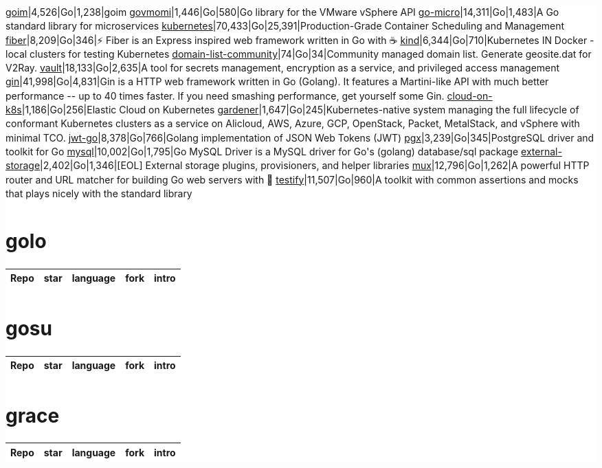 [goim](https://github.com/Terry-Mao/goim)|4,526|Go|1,238|goim
[govmomi](https://github.com/vmware/govmomi)|1,446|Go|580|Go library for the VMware vSphere API
[go-micro](https://github.com/micro/go-micro)|14,311|Go|1,483|A Go standard library for microservices
[kubernetes](https://github.com/kubernetes/kubernetes)|70,433|Go|25,391|Production-Grade Container Scheduling and Management
[fiber](https://github.com/gofiber/fiber)|8,209|Go|346|⚡️ Fiber is an Express inspired web framework written in Go with ☕️
[kind](https://github.com/kubernetes-sigs/kind)|6,344|Go|710|Kubernetes IN Docker - local clusters for testing Kubernetes
[domain-list-community](https://github.com/v2fly/domain-list-community)|74|Go|34|Community managed domain list. Generate geosite.dat for V2Ray.
[vault](https://github.com/hashicorp/vault)|18,133|Go|2,635|A tool for secrets management, encryption as a service, and privileged access management
[gin](https://github.com/gin-gonic/gin)|41,998|Go|4,831|Gin is a HTTP web framework written in Go (Golang). It features a Martini-like API with much better performance -- up to 40 times faster. If you need smashing performance, get yourself some Gin.
[cloud-on-k8s](https://github.com/elastic/cloud-on-k8s)|1,186|Go|256|Elastic Cloud on Kubernetes
[gardener](https://github.com/gardener/gardener)|1,647|Go|245|Kubernetes-native system managing the full lifecycle of conformant Kubernetes clusters as a service on Alicloud, AWS, Azure, GCP, OpenStack, Packet, MetalStack, and vSphere with minimal TCO.
[jwt-go](https://github.com/dgrijalva/jwt-go)|8,378|Go|766|Golang implementation of JSON Web Tokens (JWT)
[pgx](https://github.com/jackc/pgx)|3,239|Go|345|PostgreSQL driver and toolkit for Go
[mysql](https://github.com/go-sql-driver/mysql)|10,002|Go|1,795|Go MySQL Driver is a MySQL driver for Go's (golang) database/sql package
[external-storage](https://github.com/kubernetes-retired/external-storage)|2,402|Go|1,346|[EOL] External storage plugins, provisioners, and helper libraries
[mux](https://github.com/gorilla/mux)|12,796|Go|1,262|A powerful HTTP router and URL matcher for building Go web servers with 🦍
[testify](https://github.com/stretchr/testify)|11,507|Go|960|A toolkit with common assertions and mocks that plays nicely with the standard library


# golo

Repo|star|language|fork|intro
-|-|-|-|-



# gosu

Repo|star|language|fork|intro
-|-|-|-|-



# grace

Repo|star|language|fork|intro
-|-|-|-|-
